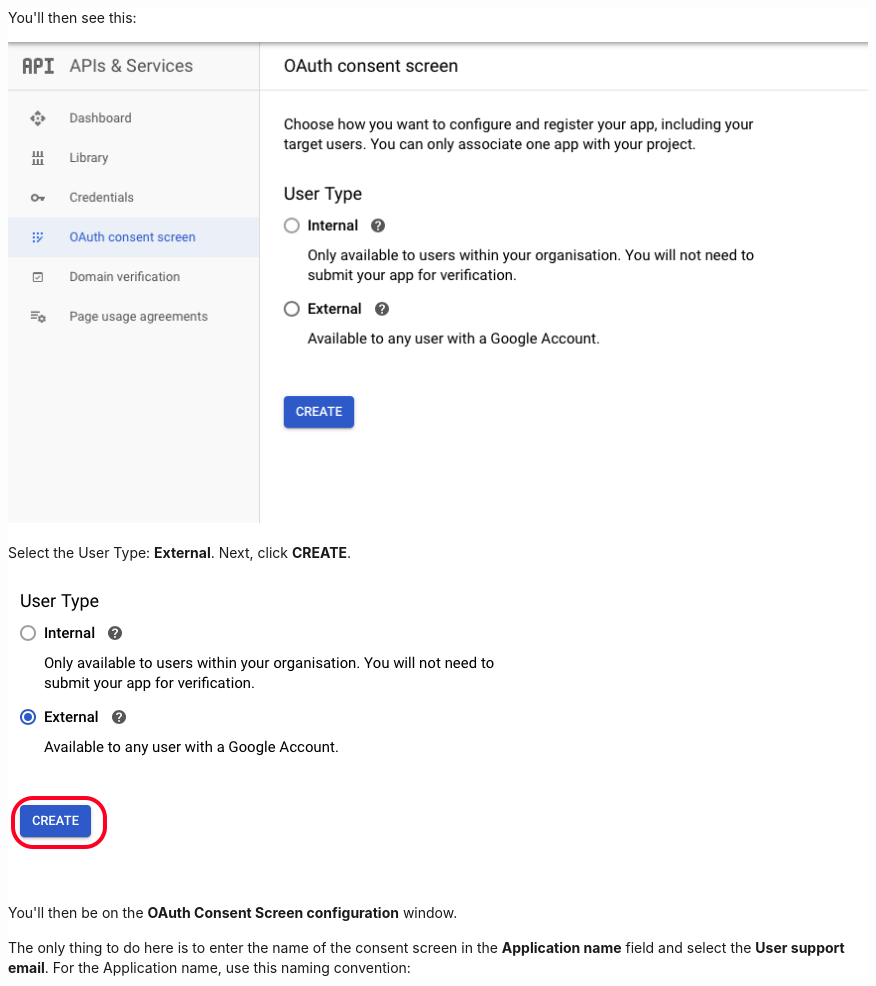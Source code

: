 You'll then see this:

![demo](./images/ex2/6-1.png)

Select the User Type: **External**. Next, click **CREATE**.

![demo](./images/ex2/6-2.png)

You'll then be on the **OAuth Consent Screen configuration** window. 

The only thing to do here is to enter the name of the consent screen in the **Application name** field and select the **User support email**. For the Application name, use this naming convention:
